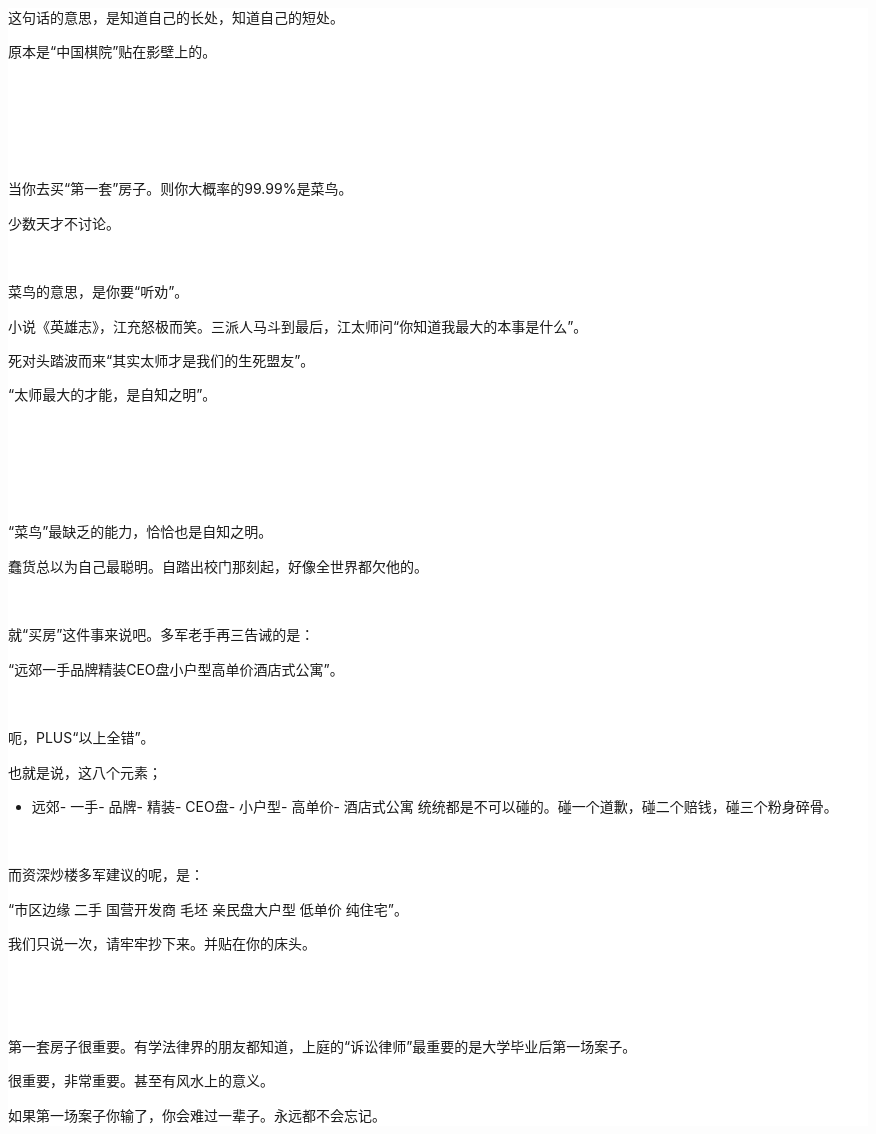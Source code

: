 这句话的意思，是知道自己的长处，知道自己的短处。

原本是“中国棋院”贴在影壁上的。

&nbsp;

&nbsp;

&nbsp;

当你去买“第一套”房子。则你大概率的99.99%是菜鸟。

少数天才不讨论。

&nbsp;

菜鸟的意思，是你要“听劝”。

小说《英雄志》，江充怒极而笑。三派人马斗到最后，江太师问“你知道我最大的本事是什么”。

死对头踏波而来“其实太师才是我们的生死盟友”。

“太师最大的才能，是自知之明”。

&nbsp;

&nbsp;

&nbsp;

“菜鸟”最缺乏的能力，恰恰也是自知之明。

蠢货总以为自己最聪明。自踏出校门那刻起，好像全世界都欠他的。

&nbsp;

就“买房”这件事来说吧。多军老手再三告诫的是：

“远郊一手品牌精装CEO盘小户型高单价酒店式公寓”。

&nbsp;

呃，PLUS“以上全错”。

也就是说，这八个元素；
- 远郊- 一手- 品牌- 精装- CEO盘- 小户型- 高单价- 酒店式公寓
统统都是不可以碰的。碰一个道歉，碰二个赔钱，碰三个粉身碎骨。

&nbsp;

而资深炒楼多军建议的呢，是：

“市区边缘 二手 国营开发商 毛坯 亲民盘大户型 低单价 纯住宅”。

我们只说一次，请牢牢抄下来。并贴在你的床头。

&nbsp;

&nbsp;

第一套房子很重要。有学法律界的朋友都知道，上庭的“诉讼律师”最重要的是大学毕业后第一场案子。

很重要，非常重要。甚至有风水上的意义。

如果第一场案子你输了，你会难过一辈子。永远都不会忘记。
